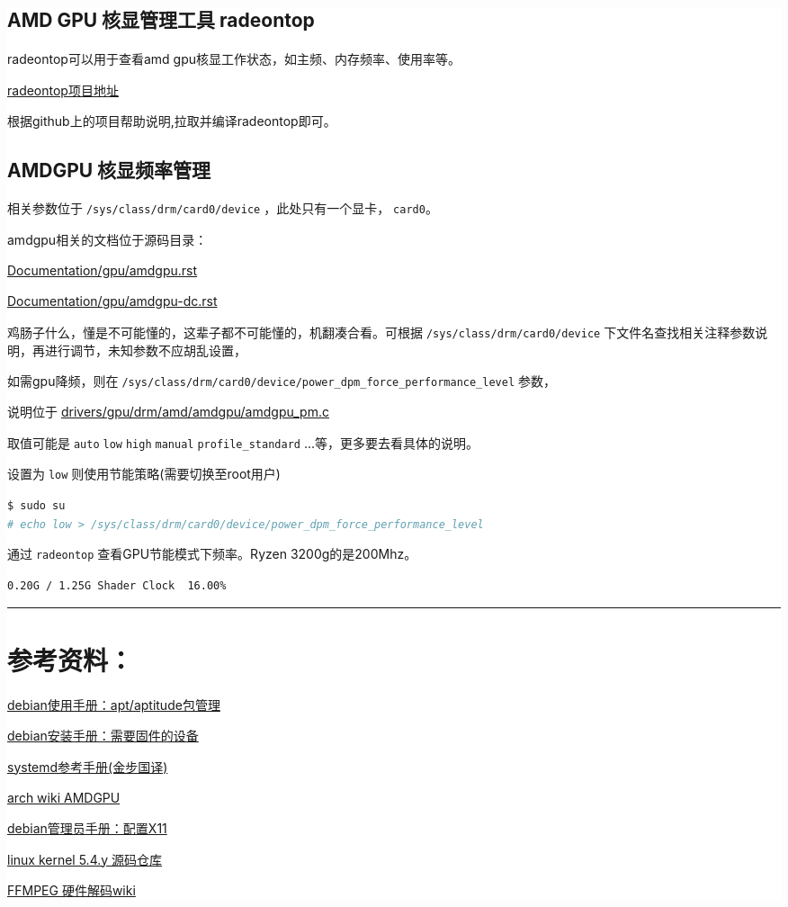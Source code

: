 
## AMD GPU 核显管理工具 radeontop

radeontop可以用于查看amd gpu核显工作状态，如主频、内存频率、使用率等。

[radeontop项目地址](https://github.com/clbr/radeontop)

根据github上的项目帮助说明,拉取并编译radeontop即可。

## AMDGPU 核显频率管理

相关参数位于 `/sys/class/drm/card0/device` ，此处只有一个显卡， `card0`。

amdgpu相关的文档位于源码目录：

[Documentation/gpu/amdgpu.rst](https://git.kernel.org/pub/scm/linux/kernel/git/stable/linux.git/tree/Documentation/gpu/amdgpu.rst?h=linux-5.4.y)

[Documentation/gpu/amdgpu-dc.rst](https://git.kernel.org/pub/scm/linux/kernel/git/stable/linux.git/tree/Documentation/gpu/amdgpu-dc.rst?h=linux-5.4.y)

鸡肠子什么，懂是不可能懂的，这辈子都不可能懂的，机翻凑合看。可根据 `/sys/class/drm/card0/device` 下文件名查找相关注释参数说明，再进行调节，未知参数不应胡乱设置，

如需gpu降频，则在 `/sys/class/drm/card0/device/power_dpm_force_performance_level` 参数，

说明位于 [drivers/gpu/drm/amd/amdgpu/amdgpu_pm.c](https://git.kernel.org/pub/scm/linux/kernel/git/stable/linux.git/tree/drivers/gpu/drm/amd/amdgpu/amdgpu_pm.c?h=linux-5.4.y)

取值可能是 `auto` `low` `high` `manual` `profile_standard` ...等，更多要去看具体的说明。

设置为 `low` 则使用节能策略(需要切换至root用户)

```bash
$ sudo su
# echo low > /sys/class/drm/card0/device/power_dpm_force_performance_level
```

通过 `radeontop` 查看GPU节能模式下频率。Ryzen 3200g的是200Mhz。

```
0.20G / 1.25G Shader Clock  16.00% 
```

---

# 参考资料：

[debian使用手册：apt/aptitude包管理](https://www.debian.org/doc/manuals/debian-reference/ch02.zh-cn.html#_basic_package_management_operations)

[debian安装手册：需要固件的设备](https://www.debian.org/releases/stable/amd64/ch02s02.zh-cn.html)

[systemd参考手册(金步国译)](http://www.jinbuguo.com/systemd/systemctl.html#)

[arch wiki AMDGPU](https://wiki.archlinux.org/index.php/AMDGPU_(%E7%AE%80%E4%BD%93%E4%B8%AD%E6%96%87))

[debian管理员手册：配置X11](https://debian-handbook.info/browse/zh-CN/stable/workstation.html#sect.x11-server-configuration)

[linux kernel 5.4.y 源码仓库](https://git.kernel.org/pub/scm/linux/kernel/git/stable/linux.git/tree/?h=linux-5.4.y)

[FFMPEG 硬件解码wiki](https://trac.ffmpeg.org/wiki/Hardware/VAAPI)